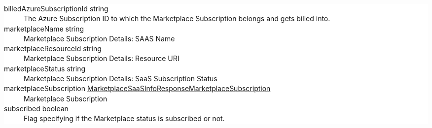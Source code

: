 </pulumi-choosable>
</div>

<div>
<pulumi-choosable type="language" values="javascript,typescript">
<dl class="resources-properties"><dt class="property-optional"
            title="Optional">
        <span id="billedazuresubscriptionid_nodejs">
<a data-swiftype-name="resource-property" data-swiftype-type="text" href="#billedazuresubscriptionid_nodejs" style="color: inherit; text-decoration: inherit;">billed<wbr>Azure<wbr>Subscription<wbr>Id</a>
</span>
        <span class="property-indicator"></span>
        <span class="property-type">string</span>
    </dt>
    <dd>The Azure Subscription ID to which the Marketplace Subscription belongs and gets billed into.</dd><dt class="property-optional"
            title="Optional">
        <span id="marketplacename_nodejs">
<a data-swiftype-name="resource-property" data-swiftype-type="text" href="#marketplacename_nodejs" style="color: inherit; text-decoration: inherit;">marketplace<wbr>Name</a>
</span>
        <span class="property-indicator"></span>
        <span class="property-type">string</span>
    </dt>
    <dd>Marketplace Subscription Details: SAAS Name</dd><dt class="property-optional"
            title="Optional">
        <span id="marketplaceresourceid_nodejs">
<a data-swiftype-name="resource-property" data-swiftype-type="text" href="#marketplaceresourceid_nodejs" style="color: inherit; text-decoration: inherit;">marketplace<wbr>Resource<wbr>Id</a>
</span>
        <span class="property-indicator"></span>
        <span class="property-type">string</span>
    </dt>
    <dd>Marketplace Subscription Details: Resource URI</dd><dt class="property-optional"
            title="Optional">
        <span id="marketplacestatus_nodejs">
<a data-swiftype-name="resource-property" data-swiftype-type="text" href="#marketplacestatus_nodejs" style="color: inherit; text-decoration: inherit;">marketplace<wbr>Status</a>
</span>
        <span class="property-indicator"></span>
        <span class="property-type">string</span>
    </dt>
    <dd>Marketplace Subscription Details: SaaS Subscription Status</dd><dt class="property-optional"
            title="Optional">
        <span id="marketplacesubscription_nodejs">
<a data-swiftype-name="resource-property" data-swiftype-type="text" href="#marketplacesubscription_nodejs" style="color: inherit; text-decoration: inherit;">marketplace<wbr>Subscription</a>
</span>
        <span class="property-indicator"></span>
        <span class="property-type"><a href="#marketplacesaasinforesponsemarketplacesubscription">Marketplace<wbr>Saa<wbr>SInfo<wbr>Response<wbr>Marketplace<wbr>Subscription</a></span>
    </dt>
    <dd>Marketplace Subscription</dd><dt class="property-optional"
            title="Optional">
        <span id="subscribed_nodejs">
<a data-swiftype-name="resource-property" data-swiftype-type="text" href="#subscribed_nodejs" style="color: inherit; text-decoration: inherit;">subscribed</a>
</span>
        <span class="property-indicator"></span>
        <span class="property-type">boolean</span>
    </dt>
    <dd>Flag specifying if the Marketplace status is subscribed or not.</dd></dl>
</pulumi-choosable>